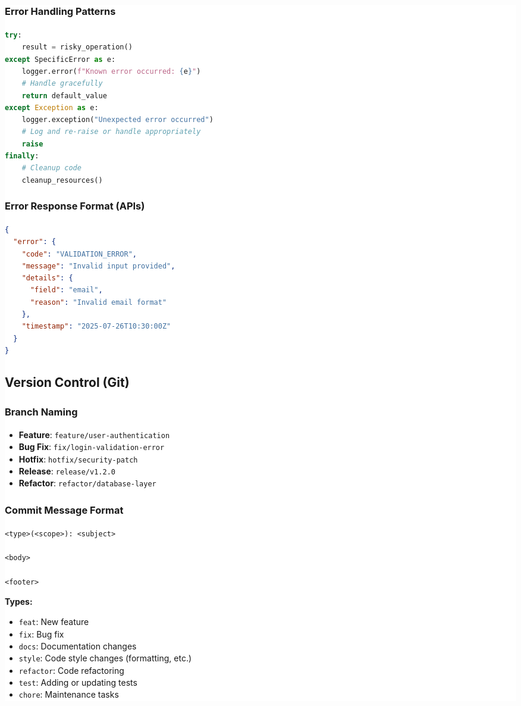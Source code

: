 ### Error Handling Patterns
```python
try:
    result = risky_operation()
except SpecificError as e:
    logger.error(f"Known error occurred: {e}")
    # Handle gracefully
    return default_value
except Exception as e:
    logger.exception("Unexpected error occurred")
    # Log and re-raise or handle appropriately
    raise
finally:
    # Cleanup code
    cleanup_resources()
```

### Error Response Format (APIs)
```json
{
  "error": {
    "code": "VALIDATION_ERROR",
    "message": "Invalid input provided",
    "details": {
      "field": "email",
      "reason": "Invalid email format"
    },
    "timestamp": "2025-07-26T10:30:00Z"
  }
}
```

## Version Control (Git)

### Branch Naming
- **Feature**: `feature/user-authentication`
- **Bug Fix**: `fix/login-validation-error`
- **Hotfix**: `hotfix/security-patch`
- **Release**: `release/v1.2.0`
- **Refactor**: `refactor/database-layer`

### Commit Message Format
```
<type>(<scope>): <subject>

<body>

<footer>
```

**Types:**
- `feat`: New feature
- `fix`: Bug fix
- `docs`: Documentation changes
- `style`: Code style changes (formatting, etc.)
- `refactor`: Code refactoring
- `test`: Adding or updating tests
- `chore`: Maintenance tasks
